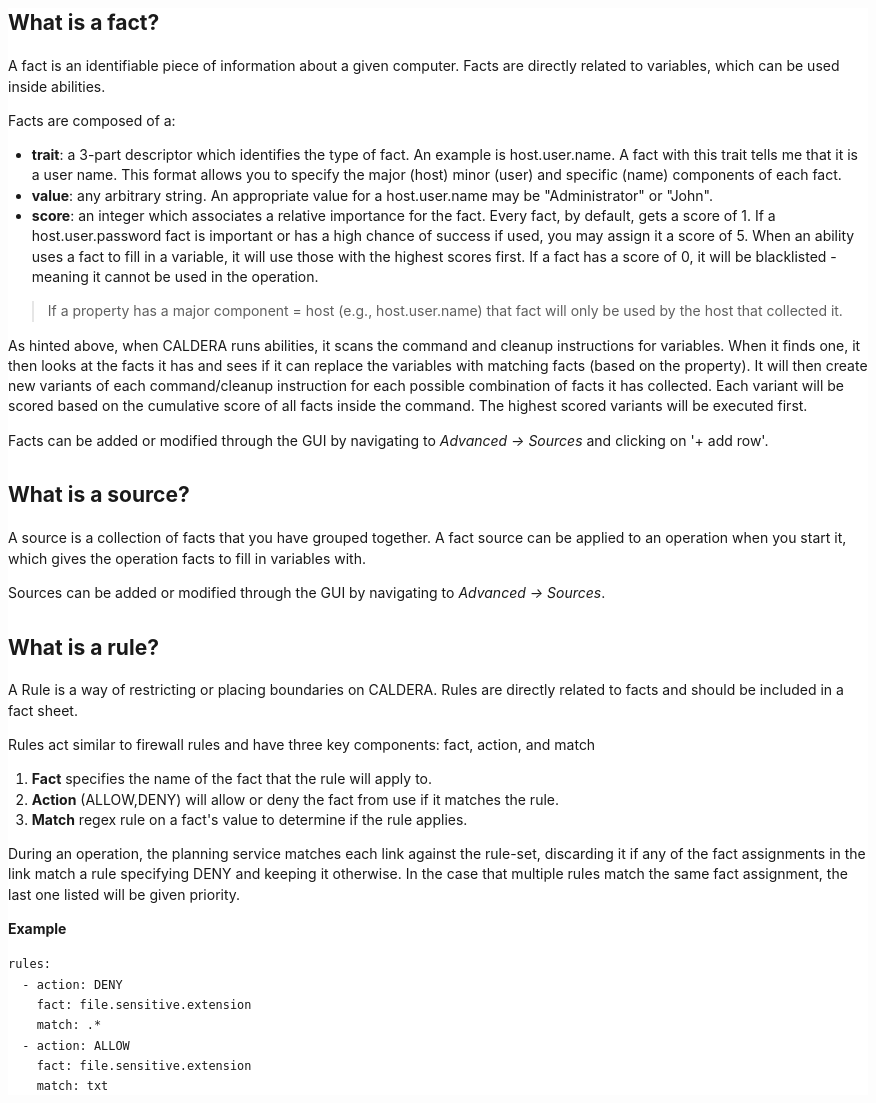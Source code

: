 ## What is a fact?

A fact is an identifiable piece of information about a given computer. Facts are directly related to variables, which can be used inside abilities. 

Facts are composed of a:
* **trait**: a 3-part descriptor which identifies the type of fact. An example is host.user.name. A fact with this trait tells me that it is a user name. This format allows you to specify the major (host) minor (user) and specific (name) components of each fact.
* **value**: any arbitrary string. An appropriate value for a host.user.name may be "Administrator" or "John". 
* **score**: an integer which associates a relative importance for the fact. Every fact, by default, gets a score of 1. If a host.user.password fact is important or has a high chance of success if used, you may assign it a score of 5. When an ability uses a fact to fill in a variable, it will use those with the highest scores first. If a fact has a score of 0, it will be blacklisted - meaning it cannot be used in the operation.

> If a property has a major component = host (e.g., host.user.name) that fact will only be used by the host that collected it.

As hinted above, when CALDERA runs abilities, it scans the command and cleanup instructions for variables. When it finds one, it then looks at the facts it has and sees if it can replace the variables with matching facts (based on the property). It will then create new variants of each command/cleanup instruction for each possible combination of facts it has collected. Each variant will be scored based on the cumulative score of all facts inside the command. The highest scored variants will be executed first. 

Facts can be added or modified through the GUI by navigating to *Advanced -> Sources* and clicking on '+ add row'. 

## What is a source?

A source is a collection of facts that you have grouped together. A fact source can be applied to an operation when you start it, 
which gives the operation facts to fill in variables with. 

Sources can be added or modified through the GUI by navigating to *Advanced -> Sources*. 

## What is a rule?

A Rule is a way of restricting or placing boundaries on CALDERA. Rules are directly related to facts and should be included in a fact sheet.

Rules act similar to firewall rules and have three key components: fact, action, and match
1. **Fact** specifies the name of the fact that the rule will apply to.
2. **Action** (ALLOW,DENY) will allow or deny the fact from use if it matches the rule.
3. **Match** regex rule on a fact's value to determine if the rule applies.

During an operation, the planning service matches each link against the rule-set, discarding it if any of the fact assignments in the link match a rule specifying DENY and keeping it otherwise. In the case that multiple rules match the same fact assignment, the last one listed will be given priority.

**Example**
```
rules:
  - action: DENY
    fact: file.sensitive.extension
    match: .*
  - action: ALLOW
    fact: file.sensitive.extension
    match: txt
```